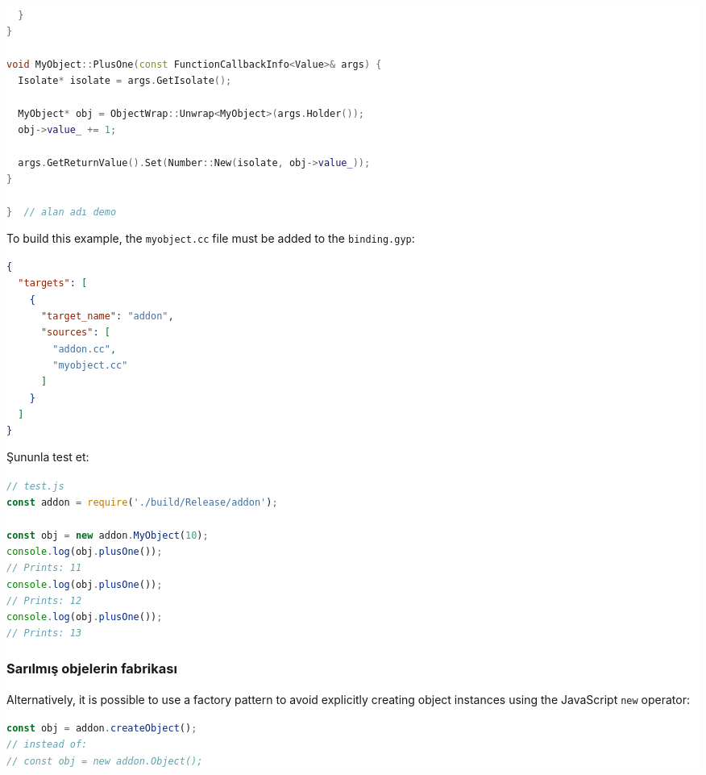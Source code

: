 ```cpp
  }
}

void MyObject::PlusOne(const FunctionCallbackInfo<Value>& args) {
  Isolate* isolate = args.GetIsolate();

  MyObject* obj = ObjectWrap::Unwrap<MyObject>(args.Holder());
  obj->value_ += 1;

  args.GetReturnValue().Set(Number::New(isolate, obj->value_));
}

}  // alan adı demo
```

To build this example, the `myobject.cc` file must be added to the `binding.gyp`:

```json
{
  "targets": [
    {
      "target_name": "addon",
      "sources": [
        "addon.cc",
        "myobject.cc"
      ]
    }
  ]
}
```

Şununla test et:

```js
// test.js
const addon = require('./build/Release/addon');

const obj = new addon.MyObject(10);
console.log(obj.plusOne());
// Prints: 11
console.log(obj.plusOne());
// Prints: 12
console.log(obj.plusOne());
// Prints: 13
```

### Sarılmış objelerin fabrikası

Alternatively, it is possible to use a factory pattern to avoid explicitly creating object instances using the JavaScript `new` operator:

```js
const obj = addon.createObject();
// instead of:
// const obj = new addon.Object();
```
